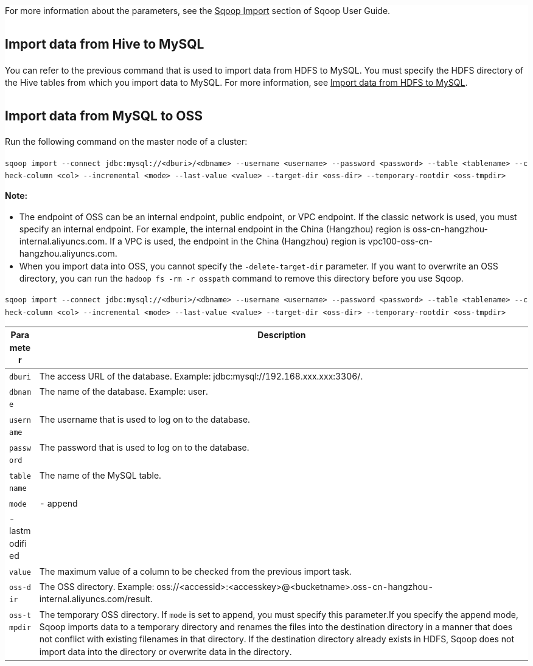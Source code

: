 For more information about the parameters, see the [Sqoop Import](http://sqoop.apache.org/docs/1.4.6/SqoopUserGuide.html#_syntax) section of Sqoop User Guide.

## Import data from Hive to MySQL

You can refer to the previous command that is used to import data from HDFS to MySQL. You must specify the HDFS directory of the Hive tables from which you import data to MySQL. For more information, see [Import data from HDFS to MySQL](#section_607_zg8_nmn).

## Import data from MySQL to OSS

Run the following command on the master node of a cluster:

```
sqoop import --connect jdbc:mysql://<dburi>/<dbname> --username <username> --password <password> --table <tablename> --check-column <col> --incremental <mode> --last-value <value> --target-dir <oss-dir> --temporary-rootdir <oss-tmpdir>
```

**Note:**

-   The endpoint of OSS can be an internal endpoint, public endpoint, or VPC endpoint. If the classic network is used, you must specify an internal endpoint. For example, the internal endpoint in the China \(Hangzhou\) region is oss-cn-hangzhou-internal.aliyuncs.com. If a VPC is used, the endpoint in the China \(Hangzhou\) region is vpc100-oss-cn-hangzhou.aliyuncs.com.
-   When you import data into OSS, you cannot specify the `-delete-target-dir` parameter. If you want to overwrite an OSS directory, you can run the `hadoop fs -rm -r osspath` command to remove this directory before you use Sqoop.

```
sqoop import --connect jdbc:mysql://<dburi>/<dbname> --username <username> --password <password> --table <tablename> --check-column <col> --incremental <mode> --last-value <value> --target-dir <oss-dir> --temporary-rootdir <oss-tmpdir>
```

|Parameter|Description|
|---------|-----------|
|`dburi`|The access URL of the database. Example: jdbc:mysql://192.168.xxx.xxx:3306/.|
|`dbname`|The name of the database. Example: user.|
|`username`|The username that is used to log on to the database.|
|`password`|The password that is used to log on to the database.|
|`tablename`|The name of the MySQL table.|
|`mode`|-   append
-   lastmodified |
|`value`|The maximum value of a column to be checked from the previous import task.|
|`oss-dir`|The OSS directory. Example: oss://<accessid\>:<accesskey\>@<bucketname\>.oss-cn-hangzhou-internal.aliyuncs.com/result.|
|`oss-tmpdir`|The temporary OSS directory. If `mode` is set to append, you must specify this parameter.If you specify the append mode, Sqoop imports data to a temporary directory and renames the files into the destination directory in a manner that does not conflict with existing filenames in that directory. If the destination directory already exists in HDFS, Sqoop does not import data into the directory or overwrite data in the directory. |
